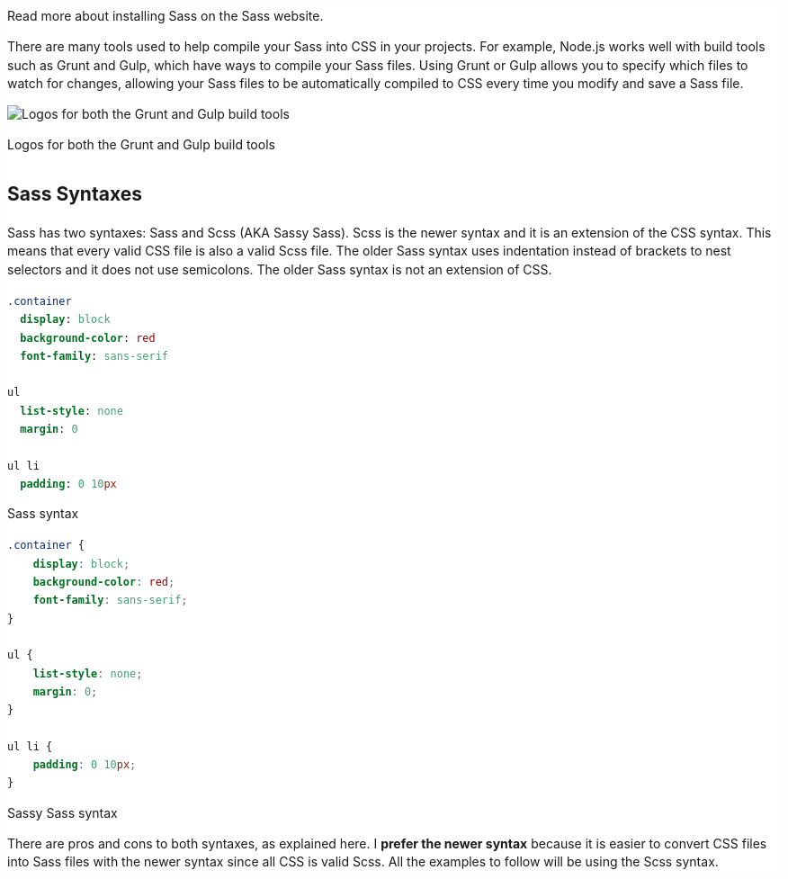 Read more about installing Sass on the Sass <Link to="http://sass-lang.com/guide">website</Link>.

There are many tools used to help compile your Sass into CSS in your projects. For example, Node.js works well with build tools such as Grunt and Gulp, which have ways to compile your Sass files. Using Grunt or Gulp allows you to specify which files to watch for changes, allowing your Sass files to be automatically compiled to CSS every time you modify and save a Sass file.

![Logos for both the Grunt and Gulp build tools](./images/image-2.png)

<span class="caption">Logos for both the Grunt and Gulp build tools</span>

## Sass Syntaxes

Sass has two syntaxes: Sass and Scss (AKA Sassy Sass). Scss is the newer syntax and it is an extension of the CSS syntax. This means that every valid CSS file is also a valid Scss file. The older Sass syntax uses indentation instead of brackets to nest selectors and it does not use semicolons. The older Sass syntax is not an extension of CSS.

```sass
.container
  display: block
  background-color: red
  font-family: sans-serif

ul
  list-style: none
  margin: 0

ul li
  padding: 0 10px
```

<span class="caption">Sass syntax</span>

```scss
.container {
    display: block;
    background-color: red;
    font-family: sans-serif;
}

ul {
    list-style: none;
    margin: 0;
}

ul li {
    padding: 0 10px;
}
```

<span class="caption">Sassy Sass syntax</span>

There are pros and cons to both syntaxes, as <Link to="http://thesassway.com/editorial/sass-vs-scss-which-syntax-is-better">explained here</Link>. I **prefer the newer syntax** because it is easier to convert CSS files into Sass files with the newer syntax since all CSS is valid Scss. All the examples to follow will be using the Scss syntax.
